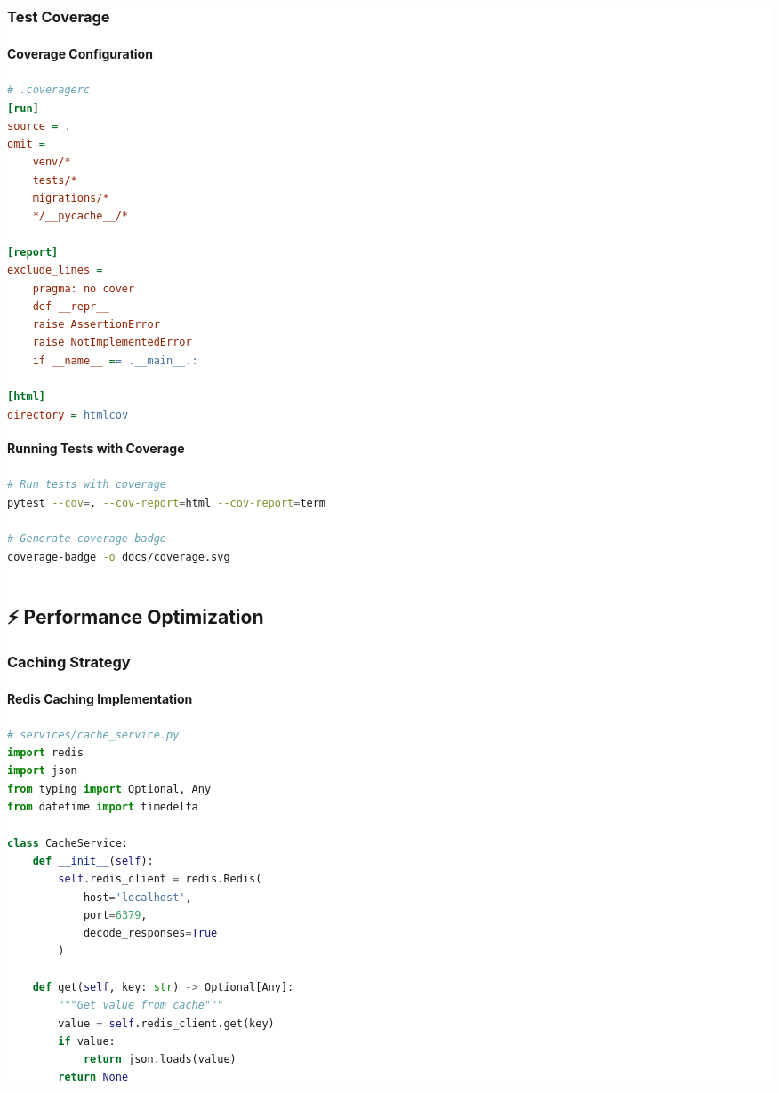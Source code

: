### Test Coverage

#### Coverage Configuration
```ini
# .coveragerc
[run]
source = .
omit =
    venv/*
    tests/*
    migrations/*
    */__pycache__/*

[report]
exclude_lines =
    pragma: no cover
    def __repr__
    raise AssertionError
    raise NotImplementedError
    if __name__ == .__main__.:

[html]
directory = htmlcov
```

#### Running Tests with Coverage
```bash
# Run tests with coverage
pytest --cov=. --cov-report=html --cov-report=term

# Generate coverage badge
coverage-badge -o docs/coverage.svg
```

---

## ⚡ Performance Optimization

### Caching Strategy

#### Redis Caching Implementation
```python
# services/cache_service.py
import redis
import json
from typing import Optional, Any
from datetime import timedelta

class CacheService:
    def __init__(self):
        self.redis_client = redis.Redis(
            host='localhost',
            port=6379,
            decode_responses=True
        )

    def get(self, key: str) -> Optional[Any]:
        """Get value from cache"""
        value = self.redis_client.get(key)
        if value:
            return json.loads(value)
        return None

```
